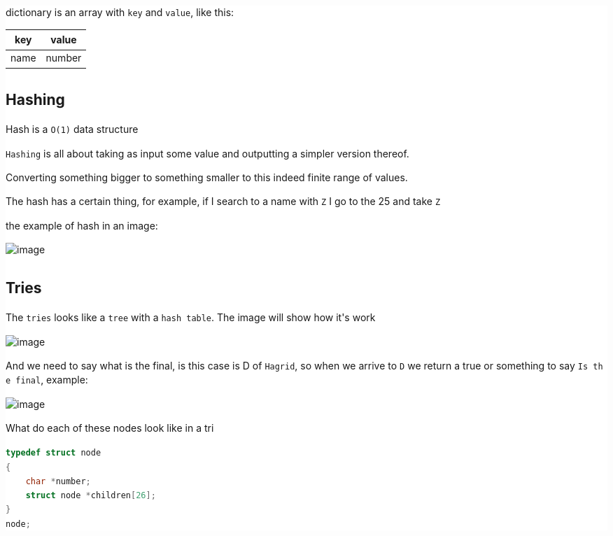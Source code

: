 dictionary is an array with `key` and `value`, like this:

 key | value
---- | -----
name | number

## Hashing

Hash is a `O(1)` data structure

`Hashing` is all about taking as input some value and outputting a simpler version thereof.

Converting something bigger to something smaller to this indeed finite range of values.

The hash has a certain thing, for example, if I search to a name with `Z` I go to the 25 and take `Z`

the example of hash in an image:

![image](https://github.com/Thomaz-Peres/Study-Notes/assets/58439854/9548136b-bb2f-4012-897c-4982041171c4)

## Tries

The `tries` looks like a `tree` with a `hash table`. The image will show how it's work

![image](https://github.com/Thomaz-Peres/Study-Notes/assets/58439854/755ffa8b-c1c9-450f-a3e6-eec4e94e3984)

And we need to say what is the final, is this case is D of `Hagrid`, so when we arrive to `D` we return a true or something to say `Is the final`, example:

![image](https://github.com/Thomaz-Peres/Study-Notes/assets/58439854/a6cc1fc3-6f75-4916-b74d-5c08ff0196f5) 

What do each of these nodes look like in a tri

```c
typedef struct node
{
    char *number;
    struct node *children[26];
}
node;
```
